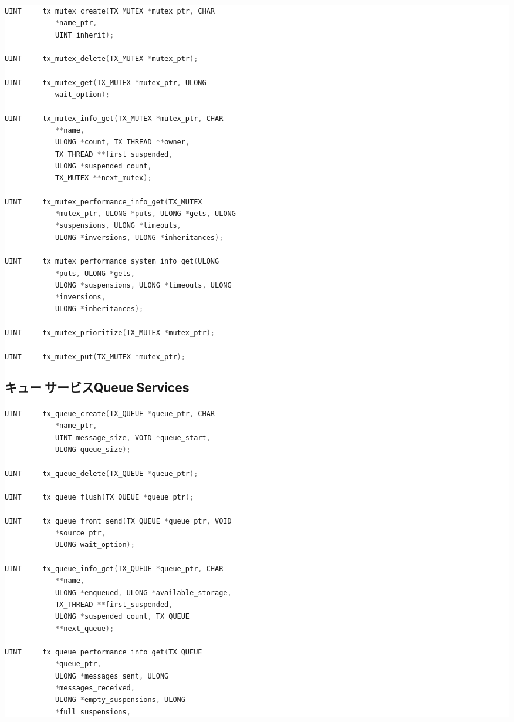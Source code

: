 ```C
UINT     tx_mutex_create(TX_MUTEX *mutex_ptr, CHAR
            *name_ptr,
            UINT inherit);

UINT     tx_mutex_delete(TX_MUTEX *mutex_ptr);

UINT     tx_mutex_get(TX_MUTEX *mutex_ptr, ULONG
            wait_option);

UINT     tx_mutex_info_get(TX_MUTEX *mutex_ptr, CHAR
            **name,
            ULONG *count, TX_THREAD **owner,
            TX_THREAD **first_suspended,
            ULONG *suspended_count,
            TX_MUTEX **next_mutex);

UINT     tx_mutex_performance_info_get(TX_MUTEX
            *mutex_ptr, ULONG *puts, ULONG *gets, ULONG
            *suspensions, ULONG *timeouts,
            ULONG *inversions, ULONG *inheritances);

UINT     tx_mutex_performance_system_info_get(ULONG
            *puts, ULONG *gets,
            ULONG *suspensions, ULONG *timeouts, ULONG
            *inversions,
            ULONG *inheritances);

UINT     tx_mutex_prioritize(TX_MUTEX *mutex_ptr);

UINT     tx_mutex_put(TX_MUTEX *mutex_ptr);
```
## <a name="queue-services"></a><span data-ttu-id="431e9-110">キュー サービス</span><span class="sxs-lookup"><span data-stu-id="431e9-110">Queue Services</span></span>

```C
UINT     tx_queue_create(TX_QUEUE *queue_ptr, CHAR
            *name_ptr,
            UINT message_size, VOID *queue_start,
            ULONG queue_size);

UINT     tx_queue_delete(TX_QUEUE *queue_ptr);

UINT     tx_queue_flush(TX_QUEUE *queue_ptr);

UINT     tx_queue_front_send(TX_QUEUE *queue_ptr, VOID
            *source_ptr,
            ULONG wait_option);

UINT     tx_queue_info_get(TX_QUEUE *queue_ptr, CHAR
            **name,
            ULONG *enqueued, ULONG *available_storage,
            TX_THREAD **first_suspended,
            ULONG *suspended_count, TX_QUEUE
            **next_queue);

UINT     tx_queue_performance_info_get(TX_QUEUE
            *queue_ptr,
            ULONG *messages_sent, ULONG
            *messages_received,
            ULONG *empty_suspensions, ULONG
            *full_suspensions,
```